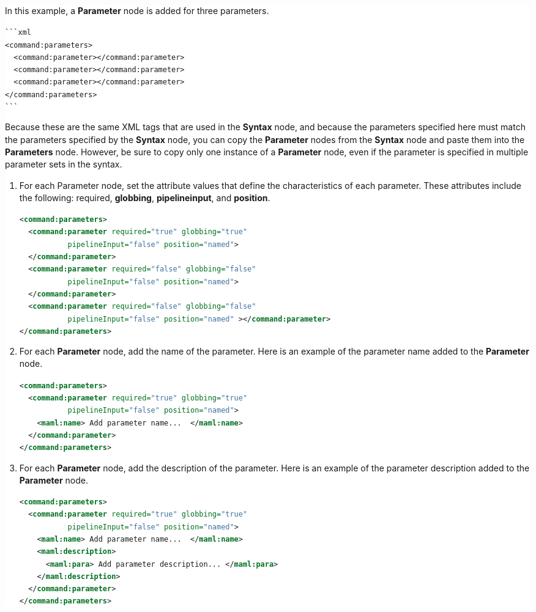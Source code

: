    In this example, a **Parameter** node is added for three parameters.

    ```xml
    <command:parameters>
      <command:parameter></command:parameter>
      <command:parameter></command:parameter>
      <command:parameter></command:parameter>
    </command:parameters>
    ```

   Because these are the same XML tags that are used in the **Syntax** node, and because the
   parameters specified here must match the parameters specified by the **Syntax** node, you can
   copy the **Parameter** nodes from the **Syntax** node and paste them into the **Parameters**
   node. However, be sure to copy only one instance of a **Parameter** node, even if the parameter
   is specified in multiple parameter sets in the syntax.

1. For each Parameter node, set the attribute values that define the characteristics of each
   parameter. These attributes include the following: required, **globbing**, **pipelineinput**, and
   **position**.

    ```xml
    <command:parameters>
      <command:parameter required="true" globbing="true"
               pipelineInput="false" position="named">
      </command:parameter>
      <command:parameter required="false" globbing="false"
               pipelineInput="false" position="named">
      </command:parameter>
      <command:parameter required="false" globbing="false"
               pipelineInput="false" position="named" ></command:parameter>
    </command:parameters>
    ```

1. For each **Parameter** node, add the name of the parameter. Here is an example of the parameter
   name added to the **Parameter** node.

    ```xml
    <command:parameters>
      <command:parameter required="true" globbing="true"
               pipelineInput="false" position="named">
        <maml:name> Add parameter name...  </maml:name>
      </command:parameter>
    </command:parameters>
    ```

1. For each **Parameter** node, add the description of the parameter. Here is an example of the
   parameter description added to the **Parameter** node.

    ```xml
    <command:parameters>
      <command:parameter required="true" globbing="true"
               pipelineInput="false" position="named">
        <maml:name> Add parameter name...  </maml:name>
        <maml:description>
          <maml:para> Add parameter description... </maml:para>
        </maml:description>
      </command:parameter>
    </command:parameters>
    ```

